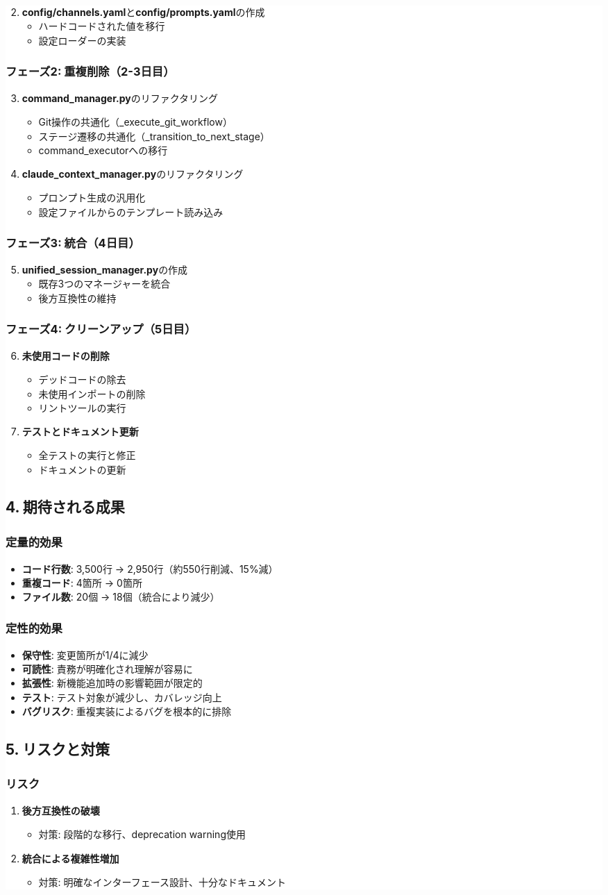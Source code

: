 2. **config/channels.yaml**と**config/prompts.yaml**の作成
   - ハードコードされた値を移行
   - 設定ローダーの実装

### フェーズ2: 重複削除（2-3日目）
3. **command_manager.py**のリファクタリング
   - Git操作の共通化（_execute_git_workflow）
   - ステージ遷移の共通化（_transition_to_next_stage）
   - command_executorへの移行

4. **claude_context_manager.py**のリファクタリング
   - プロンプト生成の汎用化
   - 設定ファイルからのテンプレート読み込み

### フェーズ3: 統合（4日目）
5. **unified_session_manager.py**の作成
   - 既存3つのマネージャーを統合
   - 後方互換性の維持

### フェーズ4: クリーンアップ（5日目）
6. **未使用コードの削除**
   - デッドコードの除去
   - 未使用インポートの削除
   - リントツールの実行

7. **テストとドキュメント更新**
   - 全テストの実行と修正
   - ドキュメントの更新

## 4. 期待される成果

### 定量的効果
- **コード行数**: 3,500行 → 2,950行（約550行削減、15%減）
- **重複コード**: 4箇所 → 0箇所
- **ファイル数**: 20個 → 18個（統合により減少）

### 定性的効果
- **保守性**: 変更箇所が1/4に減少
- **可読性**: 責務が明確化され理解が容易に
- **拡張性**: 新機能追加時の影響範囲が限定的
- **テスト**: テスト対象が減少し、カバレッジ向上
- **バグリスク**: 重複実装によるバグを根本的に排除

## 5. リスクと対策

### リスク
1. **後方互換性の破壊**
   - 対策: 段階的な移行、deprecation warning使用

2. **統合による複雑性増加**
   - 対策: 明確なインターフェース設計、十分なドキュメント
